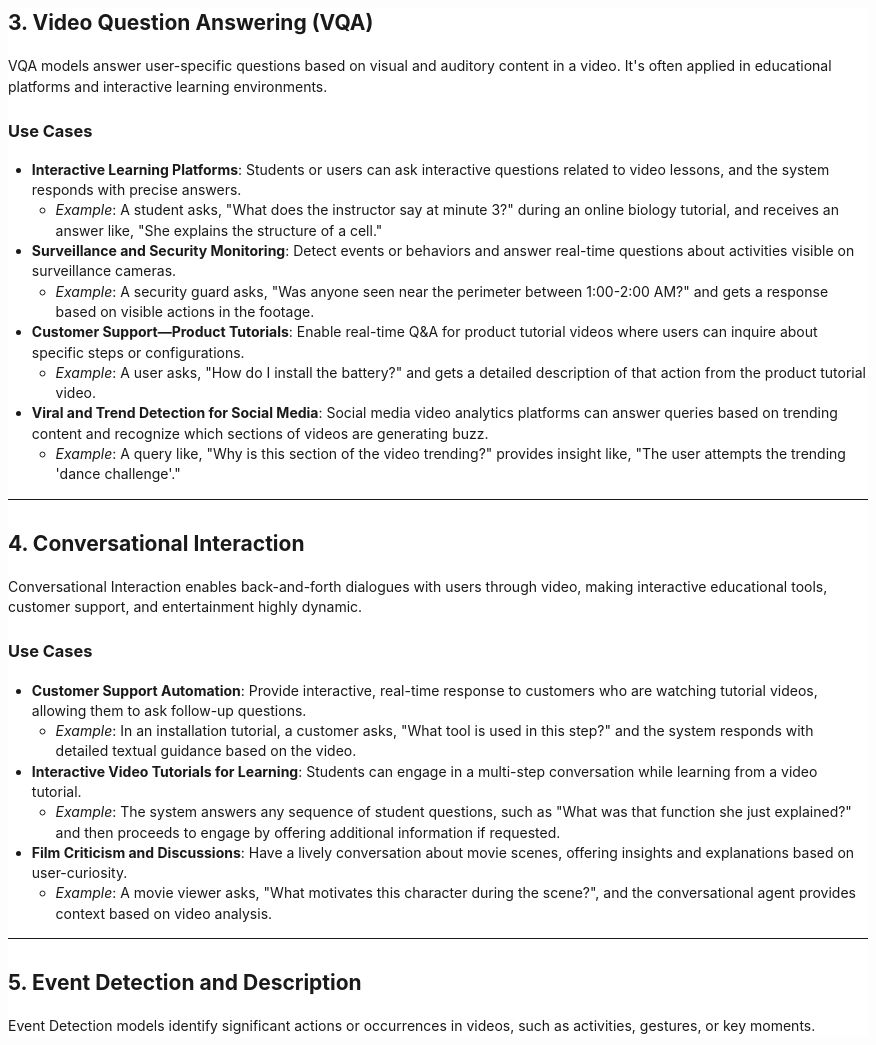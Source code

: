 
## 3. **Video Question Answering (VQA)**

VQA models answer user-specific questions based on visual and auditory content in a video. It's often applied in educational platforms and interactive learning environments.

### **Use Cases**
* **Interactive Learning Platforms**: Students or users can ask interactive questions related to video lessons, and the system responds with precise answers.
  * *Example*: A student asks, "What does the instructor say at minute 3?" during an online biology tutorial, and receives an answer like, "She explains the structure of a cell."
* **Surveillance and Security Monitoring**: Detect events or behaviors and answer real-time questions about activities visible on surveillance cameras.
  * *Example*: A security guard asks, "Was anyone seen near the perimeter between 1:00-2:00 AM?" and gets a response based on visible actions in the footage.
* **Customer Support—Product Tutorials**: Enable real-time Q&A for product tutorial videos where users can inquire about specific steps or configurations.
  * *Example*: A user asks, "How do I install the battery?" and gets a detailed description of that action from the product tutorial video.
* **Viral and Trend Detection for Social Media**: Social media video analytics platforms can answer queries based on trending content and recognize which sections of videos are generating buzz.
  * *Example*: A query like, "Why is this section of the video trending?" provides insight like, "The user attempts the trending 'dance challenge'."

---

## 4. **Conversational Interaction**

Conversational Interaction enables back-and-forth dialogues with users through video, making interactive educational tools, customer support, and entertainment highly dynamic.

### **Use Cases**
* **Customer Support Automation**: Provide interactive, real-time response to customers who are watching tutorial videos, allowing them to ask follow-up questions.
  * *Example*: In an installation tutorial, a customer asks, "What tool is used in this step?" and the system responds with detailed textual guidance based on the video.
* **Interactive Video Tutorials for Learning**: Students can engage in a multi-step conversation while learning from a video tutorial.
  * *Example*: The system answers any sequence of student questions, such as "What was that function she just explained?" and then proceeds to engage by offering additional information if requested.
* **Film Criticism and Discussions**: Have a lively conversation about movie scenes, offering insights and explanations based on user-curiosity.
  * *Example*: A movie viewer asks, "What motivates this character during the scene?", and the conversational agent provides context based on video analysis.

---

## 5. **Event Detection and Description**

Event Detection models identify significant actions or occurrences in videos, such as activities, gestures, or key moments.
